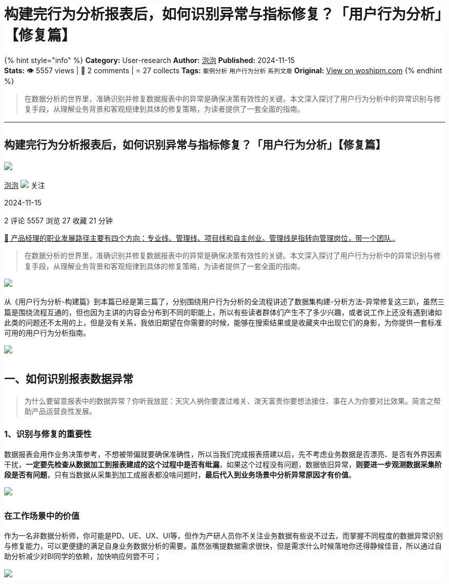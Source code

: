 # 构建完行为分析报表后，如何识别异常与指标修复？「用户行为分析」【修复篇】
{% hint style="info" %}
**Category:** User-research
**Author:** [泡泡](https://www.woshipm.com/u/1151485)
**Published:** 2024-11-15  
**Stats:** 👁️ 5557 views | 💬 2 comments | ⭐ 27 collects
**Tags:** `案例分析` `用户行为分析` `系列文章`
**Original:** [View on woshipm.com](https://www.woshipm.com/user-research/6141111.html)
{% endhint %}
> 在数据分析的世界里，准确识别并修复数据报表中的异常是确保决策有效性的关键。本文深入探讨了用户行为分析中的异常识别与修复手段，从理解业务背景和客观规律到具体的修复策略，为读者提供了一套全面的指南。

---

## 构建完行为分析报表后，如何识别异常与指标修复？「用户行为分析」【修复篇】

[![](https://image.woshipm.com/wp-files/2020/10/GD94HXgtDx99t8iL8L5O.png!/both/72x72)](https://www.woshipm.com/u/1151485)

[泡泡](https://www.woshipm.com/u/1151485) ![](https://static.woshipm.com/tag/1121_1@2x.png) 关注

2024-11-15

2 评论 5557 浏览 27 收藏 21 分钟

[🔗 产品经理的职业发展路径主要有四个方向：专业线、管理线、项目线和自主创业。管理线是指转向管理岗位，带一个团队..](https://ke.qidianla.com/courses/90pm)

> 在数据分析的世界里，准确识别并修复数据报表中的异常是确保决策有效性的关键。本文深入探讨了用户行为分析中的异常识别与修复手段，从理解业务背景和客观规律到具体的修复策略，为读者提供了一套全面的指南。

![](https://image.woshipm.com/2024/03/08/8de249f6-dd31-11ee-9846-00163e142b65.png)

从《用户行为分析-构建篇》到本篇已经是第三篇了，分别围绕用户行为分析的全流程讲述了数据集构建-分析方法-异常修复这三趴，虽然三篇是围绕流程互通的，但也因为主讲的内容会分布到不同的职能上，所以有些读者群体们产生不了多少兴趣，或者说工作上还没有遇到诸如此类的问题还不太用的上，但是没有关系，我依旧期望在你需要的时候，能够在搜索结果或是收藏夹中出现它们的身影，为你提供一套标准可用的用户行为分析指南。

![](https://image.woshipm.com/2024/11/14/625b7bf2-a295-11ef-9e12-00163e0b5ff3.png)

## 一、如何识别报表数据异常

> 为什么要留意报表中的数据异常？你听我放屁：天灾人祸你要渡过难关、泼天富贵你要想法接住、事在人为你要对比效果。简言之帮助产品运营良性发展。

### 1、识别与修复的重要性

数据报表会用作业务决策参考，不想被带偏就要确保准确性，所以当我们完成报表搭建以后，先不考虑业务数据是否漂亮、是否有外界因素干扰，**一定要先检查从数据加工到报表建成的这个过程中是否有纰漏**，如果这个过程没有问题，数据依旧异常，**则要进一步观测数据采集阶段是否有问题**，只有当数据从采集到加工成报表都没啥问题时，**最后代入到业务场景中分析异常原因才有价值**。

![](https://image.woshipm.com/2024/11/14/b5eadcae-a295-11ef-8c74-00163e0b5ff3.png)

### 在工作场景中的价值

作为一名非数据分析师，你可能是PD、UE、UX、UI等，但作为产研人员你不关注业务数据有些说不过去，而掌握不同程度的数据异常识别与修复能力，可以更便捷的满足自身业务数据分析的需要。虽然张嘴提数据需求很快，但是需求什么时候落地你还得静候佳音，所以通过自助分析减少对BI同学的依赖，加快响应何尝不可；

![](https://image.woshipm.com/2024/11/14/e0af8944-a295-11ef-9e12-00163e0b5ff3.png)
